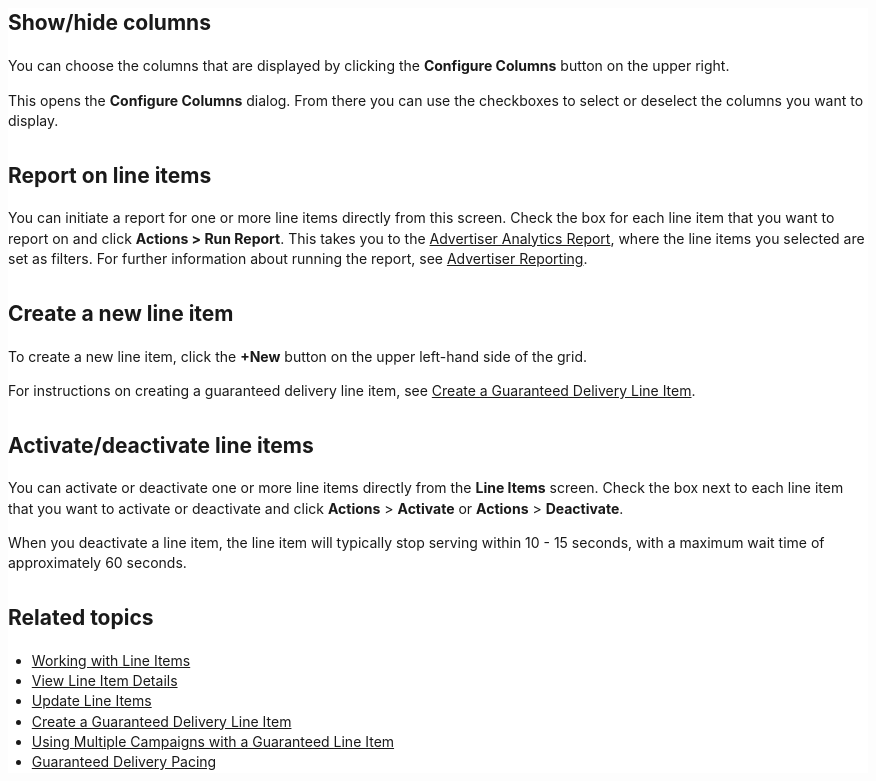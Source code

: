 ## Show/hide columns

You can choose the columns that are displayed by clicking the **Configure Columns** button on the upper right.

This opens the **Configure Columns** dialog. From there you can use the checkboxes to select or deselect the columns you want to display.

## Report on line items

You can initiate a report for one or more line items directly from this screen. Check the box for each line item that you want to report on and
click **Actions >  Run Report**. This takes you to the [Advertiser Analytics Report](advertiser-analytics-report.md), where the line items you selected are set as
filters. For further information about running the report, see [Advertiser Reporting](advertiser-reporting.md).

## Create a new line item

To create a new line item, click the **+New** button on the upper left-hand side of the grid.

For instructions on creating a guaranteed delivery line item, see [Create a Guaranteed Delivery Line Item](create-a-guaranteed-delivery-line-item.md).

## Activate/deactivate line items

You can activate or deactivate one or more line items directly from the **Line Items** screen. Check the box next to each line item that you want to activate or deactivate and click **Actions** >  **Activate** or **Actions** >  **Deactivate**.

When you deactivate a line item, the line item will typically stop serving within 10 - 15 seconds, with a maximum wait time of approximately 60 seconds.

## Related topics

- [Working with Line Items](working-with-line-items.md)
- [View Line Item Details](view-line-item-details.md)
- [Update Line Items](update-line-items.md)
- [Create a Guaranteed Delivery Line Item](create-a-guaranteed-delivery-line-item.md)
- [Using Multiple Campaigns with a Guaranteed Line Item](using-multiple-campaigns-with-a-guaranteed-line-item.md)
- [Guaranteed Delivery Pacing](guaranteed-delivery-pacing.md)
